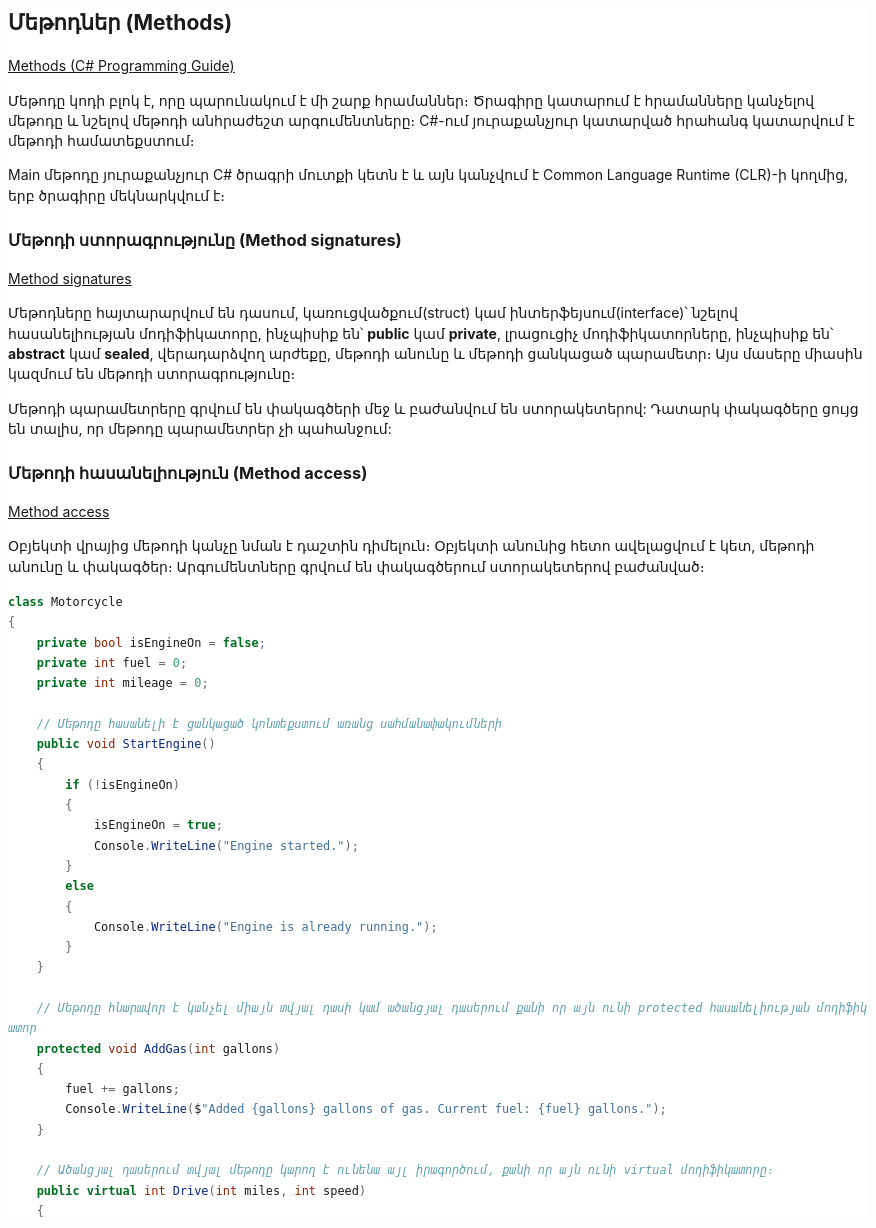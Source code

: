 ## Մեթոդներ (Methods)

[Methods (C# Programming Guide)](#https://learn.microsoft.com/en-us/dotnet/csharp/programming-guide/classes-and-structs/methods)

Մեթոդը կոդի բլոկ է, որը պարունակում է մի շարք հրամաններ։ Ծրագիրը կատարում է հրամանները կանչելով մեթոդը և նշելով մեթոդի անհրաժեշտ արգումենտները։ C#-ում յուրաքանչյուր կատարված հրահանգ կատարվում է մեթոդի համատեքստում։

Main մեթոդը յուրաքանչյուր C# ծրագրի մուտքի կետն է և այն կանչվում է Common Language Runtime (CLR)-ի կողմից, երբ ծրագիրը մեկնարկվում է։

### Մեթոդի ստորագրությունը (Method signatures)

[Method signatures](#https://learn.microsoft.com/en-us/dotnet/csharp/programming-guide/classes-and-structs/methods#method-signatures)

Մեթոդները հայտարարվում են դասում, կառուցվածքում(struct) կամ ինտերֆեյսում(interface)՝ նշելով հասանելիության մոդիֆիկատորը, ինչպիսիք են՝ **public** կամ **private**, լրացուցիչ մոդիֆիկատորները, ինչպիսիք են՝ **abstract** կամ **sealed**, վերադարձվող արժեքը, մեթոդի անունը և մեթոդի ցանկացած պարամետր։ Այս մասերը միասին կազմում են մեթոդի ստորագրությունը։

Մեթոդի պարամետրերը գրվում են փակագծերի մեջ և բաժանվում են ստորակետերով: Դատարկ փակագծերը ցույց են տալիս, որ մեթոդը պարամետրեր չի պահանջում:

### Մեթոդի հասանելիություն (Method access)

[Method access](#https://learn.microsoft.com/en-us/dotnet/csharp/programming-guide/classes-and-structs/methods#method-access)

Օբյեկտի վրայից մեթոդի կանչը նման է դաշտին դիմելուն։ Օբյեկտի անունից հետո ավելացվում է կետ, մեթոդի անունը և փակագծեր։ Արգումենտները գրվում են փակագծերում ստորակետերով բաժանված։

```c#
class Motorcycle
{
    private bool isEngineOn = false;
    private int fuel = 0;
    private int mileage = 0;

    // Մեթոդը հասանելի է ցանկացած կոնտեքստում առանց սահմանափակումների
    public void StartEngine()
    {
        if (!isEngineOn)
        {
            isEngineOn = true;
            Console.WriteLine("Engine started.");
        }
        else
        {
            Console.WriteLine("Engine is already running.");
        }
    }

    // Մեթոդը հնարավոր է կանչել միայն տվյալ դասի կամ ածանցյալ դասերում քանի որ այն ունի protected հասանելիության մոդիֆիկատոր
    protected void AddGas(int gallons)
    {
        fuel += gallons;
        Console.WriteLine($"Added {gallons} gallons of gas. Current fuel: {fuel} gallons.");
    }

    // Ածանցյալ դասերում տվյալ մեթոդը կարող է ունենա այլ իրագործում, քանի որ այն ունի virtual մոդիֆիկատորը։ 
    public virtual int Drive(int miles, int speed)
    {
```